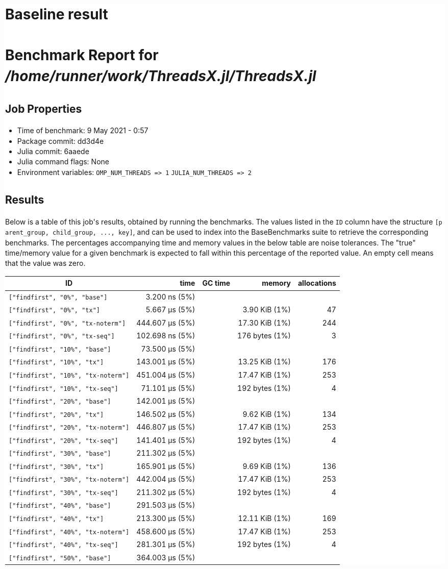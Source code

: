 # Baseline result
# Benchmark Report for */home/runner/work/ThreadsX.jl/ThreadsX.jl*

## Job Properties
* Time of benchmark: 9 May 2021 - 0:57
* Package commit: dd3d4e
* Julia commit: 6aaede
* Julia command flags: None
* Environment variables: `OMP_NUM_THREADS => 1` `JULIA_NUM_THREADS => 2`

## Results
Below is a table of this job's results, obtained by running the benchmarks.
The values listed in the `ID` column have the structure `[parent_group, child_group, ..., key]`, and can be used to
index into the BaseBenchmarks suite to retrieve the corresponding benchmarks.
The percentages accompanying time and memory values in the below table are noise tolerances. The "true"
time/memory value for a given benchmark is expected to fall within this percentage of the reported value.
An empty cell means that the value was zero.

| ID                                                                 | time            | GC time   | memory           | allocations |
|--------------------------------------------------------------------|----------------:|----------:|-----------------:|------------:|
| `["findfirst", "0%", "base"]`                                      |   3.200 ns (5%) |           |                  |             |
| `["findfirst", "0%", "tx"]`                                        |   5.667 μs (5%) |           |    3.90 KiB (1%) |          47 |
| `["findfirst", "0%", "tx-noterm"]`                                 | 444.607 μs (5%) |           |   17.30 KiB (1%) |         244 |
| `["findfirst", "0%", "tx-seq"]`                                    | 102.698 ns (5%) |           |   176 bytes (1%) |           3 |
| `["findfirst", "10%", "base"]`                                     |  73.500 μs (5%) |           |                  |             |
| `["findfirst", "10%", "tx"]`                                       | 143.001 μs (5%) |           |   13.25 KiB (1%) |         176 |
| `["findfirst", "10%", "tx-noterm"]`                                | 451.004 μs (5%) |           |   17.47 KiB (1%) |         253 |
| `["findfirst", "10%", "tx-seq"]`                                   |  71.101 μs (5%) |           |   192 bytes (1%) |           4 |
| `["findfirst", "20%", "base"]`                                     | 142.001 μs (5%) |           |                  |             |
| `["findfirst", "20%", "tx"]`                                       | 146.502 μs (5%) |           |    9.62 KiB (1%) |         134 |
| `["findfirst", "20%", "tx-noterm"]`                                | 446.807 μs (5%) |           |   17.47 KiB (1%) |         253 |
| `["findfirst", "20%", "tx-seq"]`                                   | 141.401 μs (5%) |           |   192 bytes (1%) |           4 |
| `["findfirst", "30%", "base"]`                                     | 211.302 μs (5%) |           |                  |             |
| `["findfirst", "30%", "tx"]`                                       | 165.901 μs (5%) |           |    9.69 KiB (1%) |         136 |
| `["findfirst", "30%", "tx-noterm"]`                                | 442.004 μs (5%) |           |   17.47 KiB (1%) |         253 |
| `["findfirst", "30%", "tx-seq"]`                                   | 211.302 μs (5%) |           |   192 bytes (1%) |           4 |
| `["findfirst", "40%", "base"]`                                     | 291.503 μs (5%) |           |                  |             |
| `["findfirst", "40%", "tx"]`                                       | 213.300 μs (5%) |           |   12.11 KiB (1%) |         169 |
| `["findfirst", "40%", "tx-noterm"]`                                | 458.600 μs (5%) |           |   17.47 KiB (1%) |         253 |
| `["findfirst", "40%", "tx-seq"]`                                   | 281.301 μs (5%) |           |   192 bytes (1%) |           4 |
| `["findfirst", "50%", "base"]`                                     | 364.003 μs (5%) |           |                  |             |